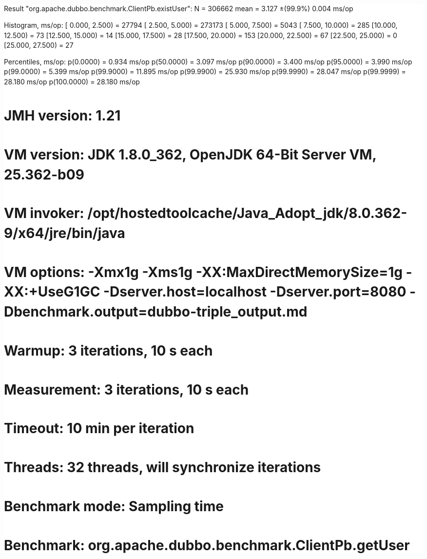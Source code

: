

Result "org.apache.dubbo.benchmark.ClientPb.existUser":
  N = 306662
  mean =      3.127 ±(99.9%) 0.004 ms/op

  Histogram, ms/op:
    [ 0.000,  2.500) = 27794 
    [ 2.500,  5.000) = 273173 
    [ 5.000,  7.500) = 5043 
    [ 7.500, 10.000) = 285 
    [10.000, 12.500) = 73 
    [12.500, 15.000) = 14 
    [15.000, 17.500) = 28 
    [17.500, 20.000) = 153 
    [20.000, 22.500) = 67 
    [22.500, 25.000) = 0 
    [25.000, 27.500) = 27 

  Percentiles, ms/op:
      p(0.0000) =      0.934 ms/op
     p(50.0000) =      3.097 ms/op
     p(90.0000) =      3.400 ms/op
     p(95.0000) =      3.990 ms/op
     p(99.0000) =      5.399 ms/op
     p(99.9000) =     11.895 ms/op
     p(99.9900) =     25.930 ms/op
     p(99.9990) =     28.047 ms/op
     p(99.9999) =     28.180 ms/op
    p(100.0000) =     28.180 ms/op


# JMH version: 1.21
# VM version: JDK 1.8.0_362, OpenJDK 64-Bit Server VM, 25.362-b09
# VM invoker: /opt/hostedtoolcache/Java_Adopt_jdk/8.0.362-9/x64/jre/bin/java
# VM options: -Xmx1g -Xms1g -XX:MaxDirectMemorySize=1g -XX:+UseG1GC -Dserver.host=localhost -Dserver.port=8080 -Dbenchmark.output=dubbo-triple_output.md
# Warmup: 3 iterations, 10 s each
# Measurement: 3 iterations, 10 s each
# Timeout: 10 min per iteration
# Threads: 32 threads, will synchronize iterations
# Benchmark mode: Sampling time
# Benchmark: org.apache.dubbo.benchmark.ClientPb.getUser
